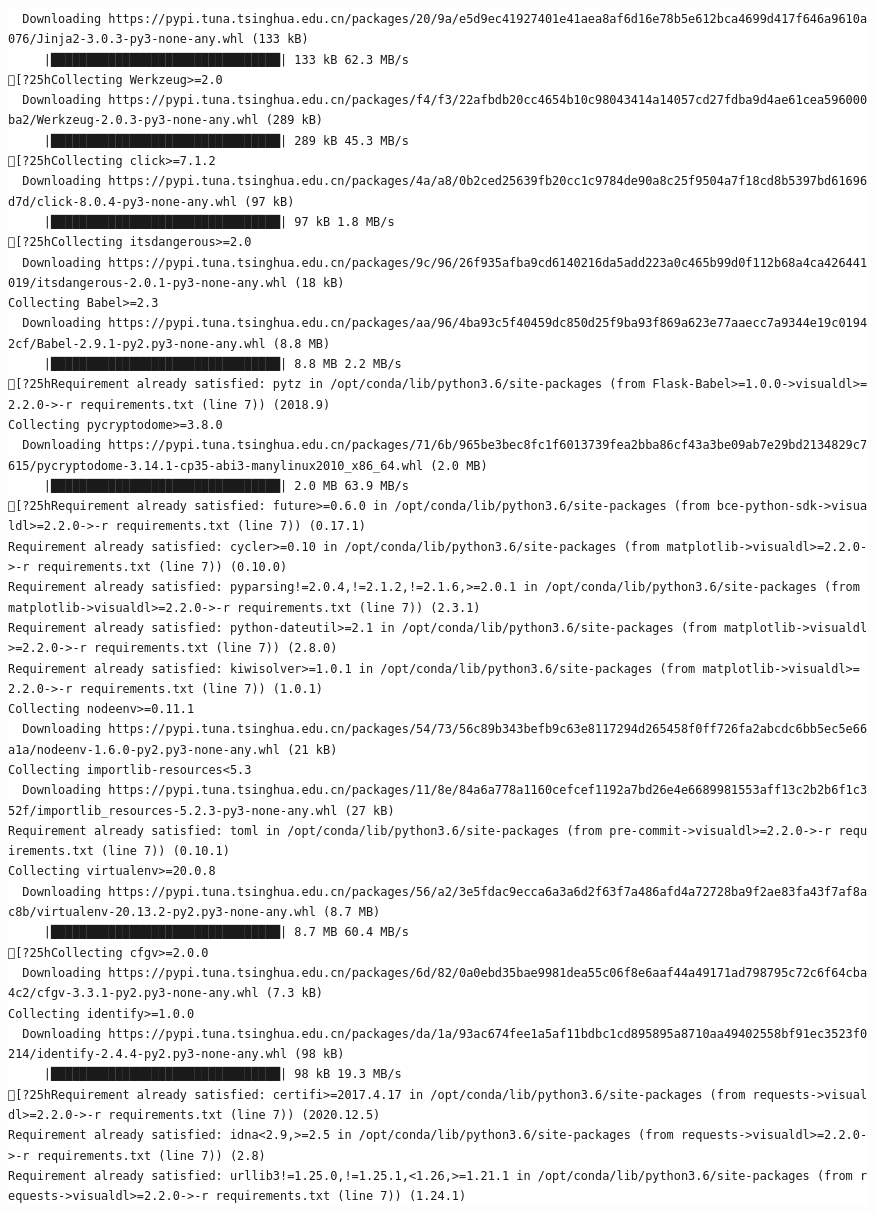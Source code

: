       Downloading https://pypi.tuna.tsinghua.edu.cn/packages/20/9a/e5d9ec41927401e41aea8af6d16e78b5e612bca4699d417f646a9610a076/Jinja2-3.0.3-py3-none-any.whl (133 kB)
         |████████████████████████████████| 133 kB 62.3 MB/s            
    [?25hCollecting Werkzeug>=2.0
      Downloading https://pypi.tuna.tsinghua.edu.cn/packages/f4/f3/22afbdb20cc4654b10c98043414a14057cd27fdba9d4ae61cea596000ba2/Werkzeug-2.0.3-py3-none-any.whl (289 kB)
         |████████████████████████████████| 289 kB 45.3 MB/s            
    [?25hCollecting click>=7.1.2
      Downloading https://pypi.tuna.tsinghua.edu.cn/packages/4a/a8/0b2ced25639fb20cc1c9784de90a8c25f9504a7f18cd8b5397bd61696d7d/click-8.0.4-py3-none-any.whl (97 kB)
         |████████████████████████████████| 97 kB 1.8 MB/s             
    [?25hCollecting itsdangerous>=2.0
      Downloading https://pypi.tuna.tsinghua.edu.cn/packages/9c/96/26f935afba9cd6140216da5add223a0c465b99d0f112b68a4ca426441019/itsdangerous-2.0.1-py3-none-any.whl (18 kB)
    Collecting Babel>=2.3
      Downloading https://pypi.tuna.tsinghua.edu.cn/packages/aa/96/4ba93c5f40459dc850d25f9ba93f869a623e77aaecc7a9344e19c01942cf/Babel-2.9.1-py2.py3-none-any.whl (8.8 MB)
         |████████████████████████████████| 8.8 MB 2.2 MB/s            
    [?25hRequirement already satisfied: pytz in /opt/conda/lib/python3.6/site-packages (from Flask-Babel>=1.0.0->visualdl>=2.2.0->-r requirements.txt (line 7)) (2018.9)
    Collecting pycryptodome>=3.8.0
      Downloading https://pypi.tuna.tsinghua.edu.cn/packages/71/6b/965be3bec8fc1f6013739fea2bba86cf43a3be09ab7e29bd2134829c7615/pycryptodome-3.14.1-cp35-abi3-manylinux2010_x86_64.whl (2.0 MB)
         |████████████████████████████████| 2.0 MB 63.9 MB/s            
    [?25hRequirement already satisfied: future>=0.6.0 in /opt/conda/lib/python3.6/site-packages (from bce-python-sdk->visualdl>=2.2.0->-r requirements.txt (line 7)) (0.17.1)
    Requirement already satisfied: cycler>=0.10 in /opt/conda/lib/python3.6/site-packages (from matplotlib->visualdl>=2.2.0->-r requirements.txt (line 7)) (0.10.0)
    Requirement already satisfied: pyparsing!=2.0.4,!=2.1.2,!=2.1.6,>=2.0.1 in /opt/conda/lib/python3.6/site-packages (from matplotlib->visualdl>=2.2.0->-r requirements.txt (line 7)) (2.3.1)
    Requirement already satisfied: python-dateutil>=2.1 in /opt/conda/lib/python3.6/site-packages (from matplotlib->visualdl>=2.2.0->-r requirements.txt (line 7)) (2.8.0)
    Requirement already satisfied: kiwisolver>=1.0.1 in /opt/conda/lib/python3.6/site-packages (from matplotlib->visualdl>=2.2.0->-r requirements.txt (line 7)) (1.0.1)
    Collecting nodeenv>=0.11.1
      Downloading https://pypi.tuna.tsinghua.edu.cn/packages/54/73/56c89b343befb9c63e8117294d265458f0ff726fa2abcdc6bb5ec5e66a1a/nodeenv-1.6.0-py2.py3-none-any.whl (21 kB)
    Collecting importlib-resources<5.3
      Downloading https://pypi.tuna.tsinghua.edu.cn/packages/11/8e/84a6a778a1160cefcef1192a7bd26e4e6689981553aff13c2b2b6f1c352f/importlib_resources-5.2.3-py3-none-any.whl (27 kB)
    Requirement already satisfied: toml in /opt/conda/lib/python3.6/site-packages (from pre-commit->visualdl>=2.2.0->-r requirements.txt (line 7)) (0.10.1)
    Collecting virtualenv>=20.0.8
      Downloading https://pypi.tuna.tsinghua.edu.cn/packages/56/a2/3e5fdac9ecca6a3a6d2f63f7a486afd4a72728ba9f2ae83fa43f7af8ac8b/virtualenv-20.13.2-py2.py3-none-any.whl (8.7 MB)
         |████████████████████████████████| 8.7 MB 60.4 MB/s            
    [?25hCollecting cfgv>=2.0.0
      Downloading https://pypi.tuna.tsinghua.edu.cn/packages/6d/82/0a0ebd35bae9981dea55c06f8e6aaf44a49171ad798795c72c6f64cba4c2/cfgv-3.3.1-py2.py3-none-any.whl (7.3 kB)
    Collecting identify>=1.0.0
      Downloading https://pypi.tuna.tsinghua.edu.cn/packages/da/1a/93ac674fee1a5af11bdbc1cd895895a8710aa49402558bf91ec3523f0214/identify-2.4.4-py2.py3-none-any.whl (98 kB)
         |████████████████████████████████| 98 kB 19.3 MB/s            
    [?25hRequirement already satisfied: certifi>=2017.4.17 in /opt/conda/lib/python3.6/site-packages (from requests->visualdl>=2.2.0->-r requirements.txt (line 7)) (2020.12.5)
    Requirement already satisfied: idna<2.9,>=2.5 in /opt/conda/lib/python3.6/site-packages (from requests->visualdl>=2.2.0->-r requirements.txt (line 7)) (2.8)
    Requirement already satisfied: urllib3!=1.25.0,!=1.25.1,<1.26,>=1.21.1 in /opt/conda/lib/python3.6/site-packages (from requests->visualdl>=2.2.0->-r requirements.txt (line 7)) (1.24.1)